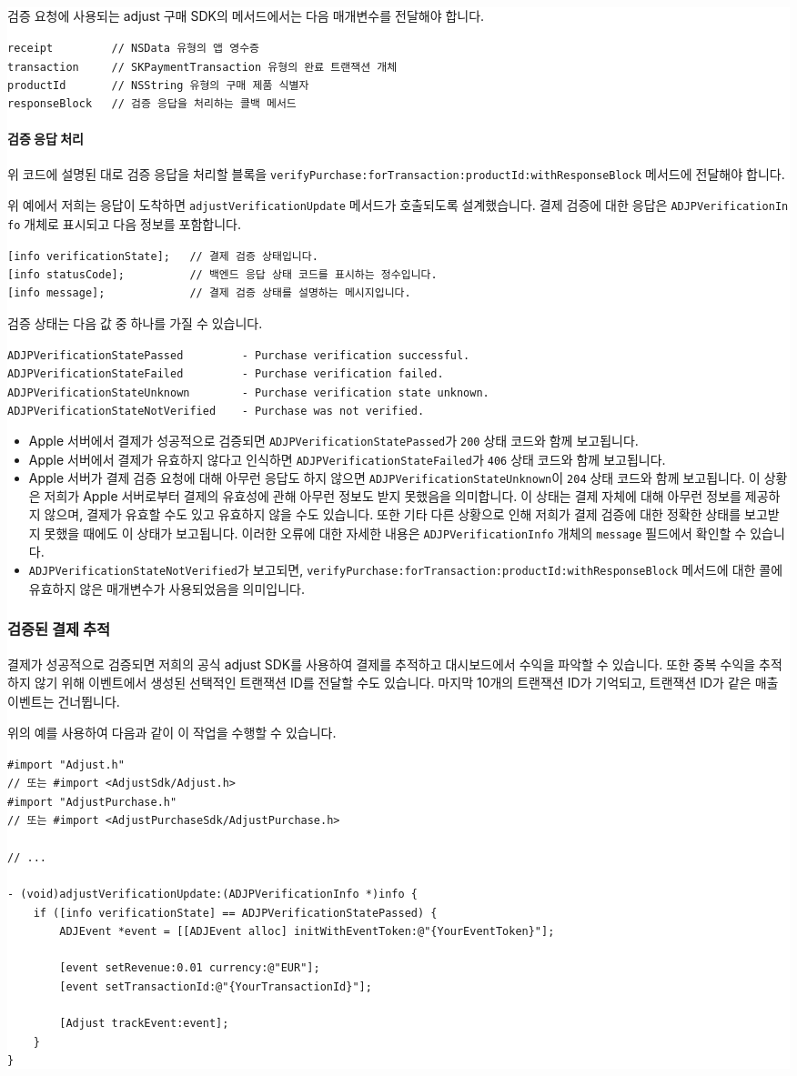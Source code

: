 검증 요청에 사용되는 adjust 구매 SDK의 메서드에서는 다음 매개변수를 전달해야 합니다.

```objc
receipt         // NSData 유형의 앱 영수증
transaction     // SKPaymentTransaction 유형의 완료 트랜잭션 개체
productId       // NSString 유형의 구매 제품 식별자
responseBlock   // 검증 응답을 처리하는 콜백 메서드
```

#### <a id="verification-response"></a>검증 응답 처리

위 코드에 설명된 대로 검증 응답을 처리할 블록을 `verifyPurchase:forTransaction:productId:withResponseBlock` 메서드에 전달해야 합니다.

위 예에서 저희는 응답이 도착하면 `adjustVerificationUpdate` 메서드가 호출되도록 설계했습니다. 결제 검증에 대한 응답은 `ADJPVerificationInfo` 개체로 표시되고 다음 정보를 포함합니다.

```objc
[info verificationState];   // 결제 검증 상태입니다.
[info statusCode];          // 백엔드 응답 상태 코드를 표시하는 정수입니다.
[info message];             // 결제 검증 상태를 설명하는 메시지입니다.
```

검증 상태는 다음 값 중 하나를 가질 수 있습니다.

```
ADJPVerificationStatePassed         - Purchase verification successful.
ADJPVerificationStateFailed         - Purchase verification failed.
ADJPVerificationStateUnknown        - Purchase verification state unknown.
ADJPVerificationStateNotVerified    - Purchase was not verified.
```

* Apple 서버에서 결제가 성공적으로 검증되면 `ADJPVerificationStatePassed`가 `200` 상태 코드와 함께 보고됩니다.
* Apple 서버에서 결제가 유효하지 않다고 인식하면 `ADJPVerificationStateFailed`가 `406` 상태 코드와 함께 보고됩니다.
* Apple 서버가 결제 검증 요청에 대해 아무런 응답도 하지 않으면 `ADJPVerificationStateUnknown`이 `204` 상태 코드와 함께 보고됩니다. 이 상황은 저희가 Apple 서버로부터 결제의 유효성에 관해 아무런 정보도 받지 못했음을 의미합니다. 이 상태는 결제 자체에 대해 아무런 정보를 제공하지 않으며, 결제가 유효할 수도 있고 유효하지 않을 수도 있습니다. 또한 기타 다른 상황으로 인해 저희가 결제 검증에 대한 정확한 상태를 보고받지 못했을 때에도 이 상태가 보고됩니다. 이러한 오류에 대한 자세한 내용은 `ADJPVerificationInfo` 개체의 `message` 필드에서 확인할 수 있습니다.
* `ADJPVerificationStateNotVerified`가 보고되면, `verifyPurchase:forTransaction:productId:withResponseBlock` 메서드에 대한 콜에 유효하지 않은 매개변수가 사용되었음을 의미입니다.

### <a id="track-purchases"></a>검증된 결제 추적

결제가 성공적으로 검증되면 저희의 공식 adjust SDK를 사용하여 결제를 추적하고 대시보드에서 수익을 파악할 수 있습니다. 또한 중복 수익을 추적하지 않기 위해 이벤트에서 생성된 선택적인 트랜잭션 ID를 전달할 수도 있습니다. 마지막 10개의 트랜잭션 ID가 기억되고, 트랜잭션 ID가 같은 매출 이벤트는 건너뜁니다.

위의 예를 사용하여 다음과 같이 이 작업을 수행할 수 있습니다.

```objc
#import "Adjust.h"
// 또는 #import <AdjustSdk/Adjust.h>
#import "AdjustPurchase.h"
// 또는 #import <AdjustPurchaseSdk/AdjustPurchase.h>

// ...

- (void)adjustVerificationUpdate:(ADJPVerificationInfo *)info {
    if ([info verificationState] == ADJPVerificationStatePassed) {
        ADJEvent *event = [[ADJEvent alloc] initWithEventToken:@"{YourEventToken}"];

        [event setRevenue:0.01 currency:@"EUR"];
        [event setTransactionId:@"{YourTransactionId}"];

        [Adjust trackEvent:event];
    }
}
```


[dashboard]:        http://adjust.com
[adjust.com]:       http://adjust.com
[carthage]:         https://github.com/Carthage/Carthage
[releases]:         https://github.com/adjust/ios_purchase_sdk/releases
[cocoapods]:        http://cocoapods.org
[fraud-prevention]: https://docs.adjust.com/en/fraud-prevention/
[add]:              https://raw.github.com/adjust/sdks/master/Resources/ios_purchase/add.png
[drag]:             https://raw.github.com/adjust/sdks/master/Resources/ios_purchase/drag.png
[integration]:      https://raw.github.com/adjust/sdks/master/Resources/ios_purchase/integration.png